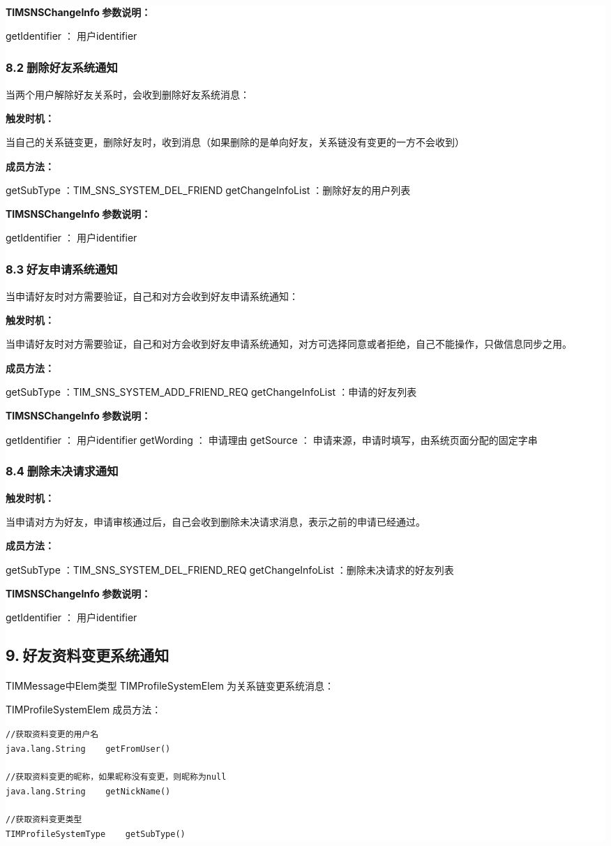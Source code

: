 **TIMSNSChangeInfo 参数说明：**
 
getIdentifier ： 用户identifier 

### 8.2 删除好友系统通知 

当两个用户解除好友关系时，会收到删除好友系统消息： 

**触发时机：**
 
当自己的关系链变更，删除好友时，收到消息（如果删除的是单向好友，关系链没有变更的一方不会收到） 

**成员方法：**
 
getSubType ：TIM_SNS_SYSTEM_DEL_FRIEND 
getChangeInfoList ：删除好友的用户列表 

**TIMSNSChangeInfo 参数说明：**
 
getIdentifier ： 用户identifier 

### 8.3 好友申请系统通知 

当申请好友时对方需要验证，自己和对方会收到好友申请系统通知： 

**触发时机：**
 
当申请好友时对方需要验证，自己和对方会收到好友申请系统通知，对方可选择同意或者拒绝，自己不能操作，只做信息同步之用。 

**成员方法：**
 
getSubType ：TIM_SNS_SYSTEM_ADD_FRIEND_REQ 
getChangeInfoList ：申请的好友列表 

**TIMSNSChangeInfo 参数说明：**
 
getIdentifier ： 用户identifier 
getWording ： 申请理由 
getSource ： 申请来源，申请时填写，由系统页面分配的固定字串 

### 8.4 删除未决请求通知 

**触发时机：**
 
当申请对方为好友，申请审核通过后，自己会收到删除未决请求消息，表示之前的申请已经通过。 

**成员方法：**
 
getSubType ：TIM_SNS_SYSTEM_DEL_FRIEND_REQ 
getChangeInfoList ：删除未决请求的好友列表 

**TIMSNSChangeInfo 参数说明：**
 
getIdentifier ： 用户identifier 

## 9. 好友资料变更系统通知 

TIMMessage中Elem类型 TIMProfileSystemElem 为关系链变更系统消息： 

TIMProfileSystemElem 成员方法：
```
//获取资料变更的用户名
java.lang.String	getFromUser()

//获取资料变更的昵称，如果昵称没有变更，则昵称为null
java.lang.String	getNickName()

//获取资料变更类型
TIMProfileSystemType	getSubType()
```
